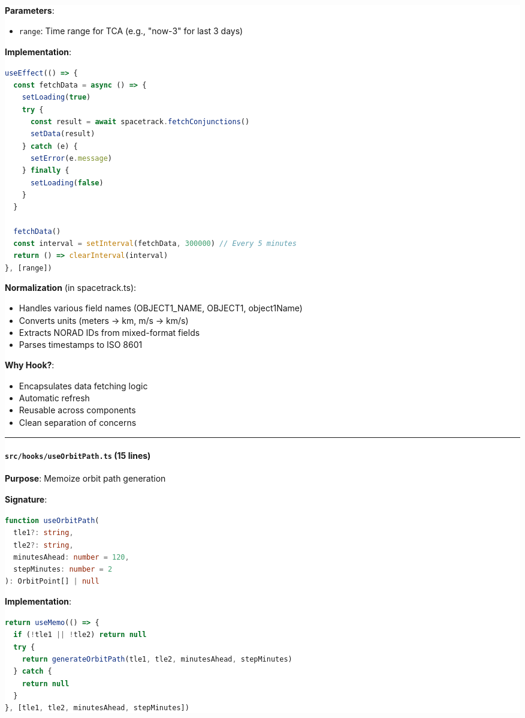 **Parameters**:
- `range`: Time range for TCA (e.g., "now-3" for last 3 days)

**Implementation**:
```typescript
useEffect(() => {
  const fetchData = async () => {
    setLoading(true)
    try {
      const result = await spacetrack.fetchConjunctions()
      setData(result)
    } catch (e) {
      setError(e.message)
    } finally {
      setLoading(false)
    }
  }
  
  fetchData()
  const interval = setInterval(fetchData, 300000) // Every 5 minutes
  return () => clearInterval(interval)
}, [range])
```

**Normalization** (in spacetrack.ts):
- Handles various field names (OBJECT1_NAME, OBJECT1, object1Name)
- Converts units (meters → km, m/s → km/s)
- Extracts NORAD IDs from mixed-format fields
- Parses timestamps to ISO 8601

**Why Hook?**:
- Encapsulates data fetching logic
- Automatic refresh
- Reusable across components
- Clean separation of concerns

---

#### `src/hooks/useOrbitPath.ts` (15 lines)
**Purpose**: Memoize orbit path generation

**Signature**:
```typescript
function useOrbitPath(
  tle1?: string,
  tle2?: string,
  minutesAhead: number = 120,
  stepMinutes: number = 2
): OrbitPoint[] | null
```

**Implementation**:
```typescript
return useMemo(() => {
  if (!tle1 || !tle2) return null
  try {
    return generateOrbitPath(tle1, tle2, minutesAhead, stepMinutes)
  } catch {
    return null
  }
}, [tle1, tle2, minutesAhead, stepMinutes])
```
